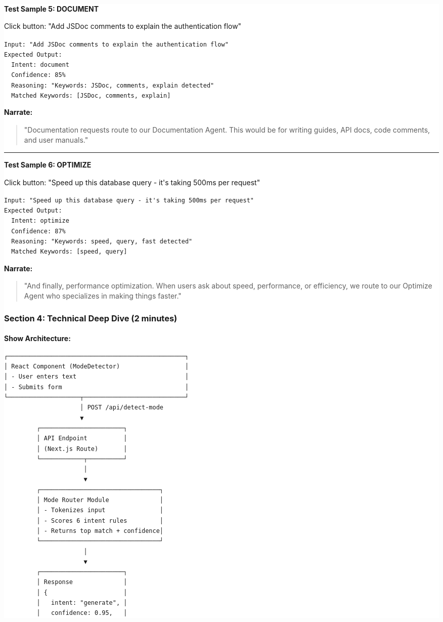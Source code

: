 **Test Sample 5: DOCUMENT**

Click button: "Add JSDoc comments to explain the authentication flow"

```
Input: "Add JSDoc comments to explain the authentication flow"
Expected Output:
  Intent: document
  Confidence: 85%
  Reasoning: "Keywords: JSDoc, comments, explain detected"
  Matched Keywords: [JSDoc, comments, explain]
```

**Narrate:**

> "Documentation requests route to our Documentation Agent. This would be for writing guides, API docs, code comments, and user manuals."

---

**Test Sample 6: OPTIMIZE**

Click button: "Speed up this database query - it's taking 500ms per request"

```
Input: "Speed up this database query - it's taking 500ms per request"
Expected Output:
  Intent: optimize
  Confidence: 87%
  Reasoning: "Keywords: speed, query, fast detected"
  Matched Keywords: [speed, query]
```

**Narrate:**

> "And finally, performance optimization. When users ask about speed, performance, or efficiency, we route to our Optimize Agent who specializes in making things faster."

### Section 4: Technical Deep Dive (2 minutes)

**Show Architecture:**

```
┌─────────────────────────────────────────────────┐
│ React Component (ModeDetector)                  │
│ - User enters text                              │
│ - Submits form                                  │
└────────────────────┬────────────────────────────┘
                     │ POST /api/detect-mode
                     ▼
         ┌───────────────────────┐
         │ API Endpoint          │
         │ (Next.js Route)       │
         └────────────┬──────────┘
                      │
                      ▼
         ┌─────────────────────────────────┐
         │ Mode Router Module              │
         │ - Tokenizes input               │
         │ - Scores 6 intent rules         │
         │ - Returns top match + confidence│
         └─────────────────────────────────┘
                      │
                      ▼
         ┌───────────────────────┐
         │ Response              │
         │ {                     │
         │   intent: "generate", │
         │   confidence: 0.95,   │
```